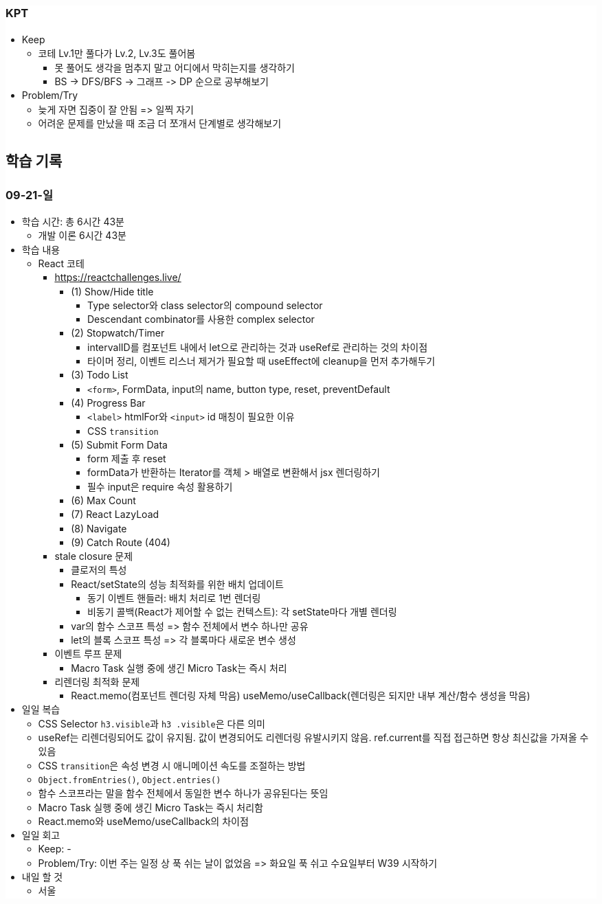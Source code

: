 ### KPT

- Keep
  - 코테 Lv.1만 풀다가 Lv.2, Lv.3도 풀어봄
    - 못 풀어도 생각을 멈추지 말고 어디에서 막히는지를 생각하기
    - BS -> DFS/BFS -> 그래프 -> DP 순으로 공부해보기
- Problem/Try
  - 늦게 자면 집중이 잘 안됨 => 일찍 자기
  - 어려운 문제를 만났을 때 조금 더 쪼개서 단계별로 생각해보기

## 학습 기록

### 09-21-일

- 학습 시간: 총 6시간 43분
  - 개발 이론 6시간 43분
- 학습 내용
  - React 코테
    - https://reactchallenges.live/
      - (1) Show/Hide title
        - Type selector와 class selector의 compound selector
        - Descendant combinator를 사용한 complex selector
      - (2) Stopwatch/Timer
        - intervalID를 컴포넌트 내에서 let으로 관리하는 것과 useRef로 관리하는 것의 차이점
        - 타이머 정리, 이벤트 리스너 제거가 필요할 때 useEffect에 cleanup을 먼저 추가해두기
      - (3) Todo List
        - `<form>`, FormData, input의 name, button type, reset, preventDefault
      - (4) Progress Bar
        - `<label>` htmlFor와 `<input>` id 매칭이 필요한 이유
        - CSS `transition`
      - (5) Submit Form Data
        - form 제출 후 reset
        - formData가 반환하는 Iterator를 객체 > 배열로 변환해서 jsx 렌더링하기
        - 필수 input은 require 속성 활용하기
      - (6) Max Count
      - (7) React LazyLoad
      - (8) Navigate
      - (9) Catch Route (404)
    - stale closure 문제
      - 클로저의 특성
      - React/setState의 성능 최적화를 위한 배치 업데이트
        - 동기 이벤트 핸들러: 배치 처리로 1번 렌더링
        - 비동기 콜백(React가 제어할 수 없는 컨텍스트): 각 setState마다 개별 렌더링
      - var의 함수 스코프 특성 => 함수 전체에서 변수 하나만 공유
      - let의 블록 스코프 특성 => 각 블록마다 새로운 변수 생성
    - 이벤트 루프 문제
      - Macro Task 실행 중에 생긴 Micro Task는 즉시 처리
    - 리렌더링 최적화 문제
      - React.memo(컴포넌트 렌더링 자체 막음) useMemo/useCallback(렌더링은 되지만 내부 계산/함수 생성을 막음)
- 일일 복습
  - CSS Selector `h3.visible`과 `h3 .visible`은 다른 의미
  - useRef는 리렌더링되어도 값이 유지됨. 값이 변경되어도 리렌더링 유발시키지 않음. ref.current를 직접 접근하면 항상 최신값을 가져올 수 있음
  - CSS `transition`은 속성 변경 시 애니메이션 속도를 조절하는 방법
  - `Object.fromEntries()`, `Object.entries()`
  - 함수 스코프라는 말을 함수 전체에서 동일한 변수 하나가 공유된다는 뜻임
  - Macro Task 실행 중에 생긴 Micro Task는 즉시 처리함
  - React.memo와 useMemo/useCallback의 차이점
- 일일 회고
  - Keep: -
  - Problem/Try: 이번 주는 일정 상 푹 쉬는 날이 없었음 => 화요일 푹 쉬고 수요일부터 W39 시작하기
- 내일 할 것
  - 서울
